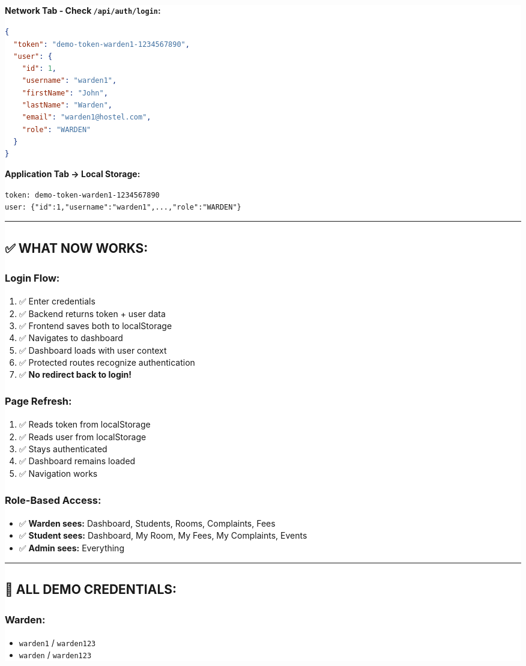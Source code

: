 **Network Tab - Check `/api/auth/login`:**
```json
{
  "token": "demo-token-warden1-1234567890",
  "user": {
    "id": 1,
    "username": "warden1",
    "firstName": "John",
    "lastName": "Warden",
    "email": "warden1@hostel.com",
    "role": "WARDEN"
  }
}
```

**Application Tab → Local Storage:**
```
token: demo-token-warden1-1234567890
user: {"id":1,"username":"warden1",...,"role":"WARDEN"}
```

---

## ✅ **WHAT NOW WORKS:**

### **Login Flow:**
1. ✅ Enter credentials
2. ✅ Backend returns token + user data
3. ✅ Frontend saves both to localStorage
4. ✅ Navigates to dashboard
5. ✅ Dashboard loads with user context
6. ✅ Protected routes recognize authentication
7. ✅ **No redirect back to login!**

### **Page Refresh:**
1. ✅ Reads token from localStorage
2. ✅ Reads user from localStorage
3. ✅ Stays authenticated
4. ✅ Dashboard remains loaded
5. ✅ Navigation works

### **Role-Based Access:**
- ✅ **Warden sees:** Dashboard, Students, Rooms, Complaints, Fees
- ✅ **Student sees:** Dashboard, My Room, My Fees, My Complaints, Events
- ✅ **Admin sees:** Everything

---

## 📝 **ALL DEMO CREDENTIALS:**

### **Warden:**
- `warden1` / `warden123`
- `warden` / `warden123`
